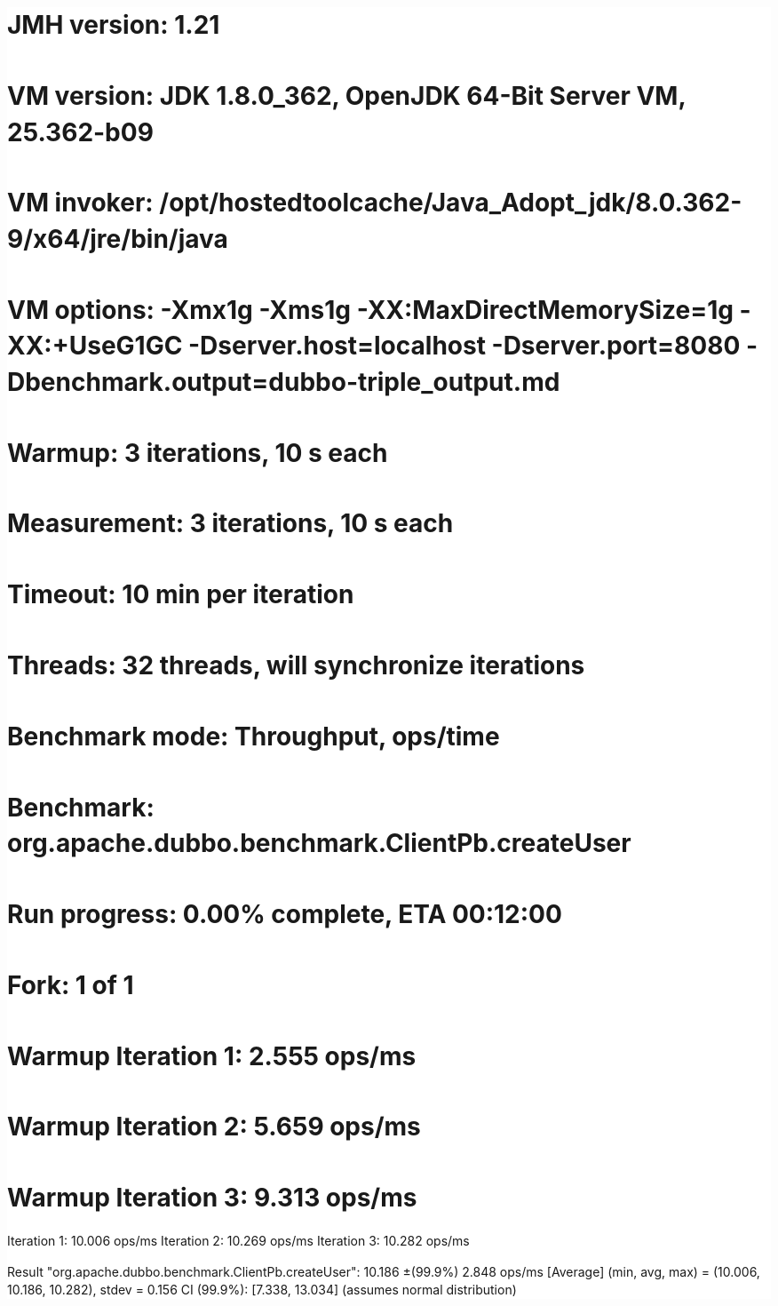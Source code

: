 # JMH version: 1.21
# VM version: JDK 1.8.0_362, OpenJDK 64-Bit Server VM, 25.362-b09
# VM invoker: /opt/hostedtoolcache/Java_Adopt_jdk/8.0.362-9/x64/jre/bin/java
# VM options: -Xmx1g -Xms1g -XX:MaxDirectMemorySize=1g -XX:+UseG1GC -Dserver.host=localhost -Dserver.port=8080 -Dbenchmark.output=dubbo-triple_output.md
# Warmup: 3 iterations, 10 s each
# Measurement: 3 iterations, 10 s each
# Timeout: 10 min per iteration
# Threads: 32 threads, will synchronize iterations
# Benchmark mode: Throughput, ops/time
# Benchmark: org.apache.dubbo.benchmark.ClientPb.createUser

# Run progress: 0.00% complete, ETA 00:12:00
# Fork: 1 of 1
# Warmup Iteration   1: 2.555 ops/ms
# Warmup Iteration   2: 5.659 ops/ms
# Warmup Iteration   3: 9.313 ops/ms
Iteration   1: 10.006 ops/ms
Iteration   2: 10.269 ops/ms
Iteration   3: 10.282 ops/ms


Result "org.apache.dubbo.benchmark.ClientPb.createUser":
  10.186 ±(99.9%) 2.848 ops/ms [Average]
  (min, avg, max) = (10.006, 10.186, 10.282), stdev = 0.156
  CI (99.9%): [7.338, 13.034] (assumes normal distribution)

